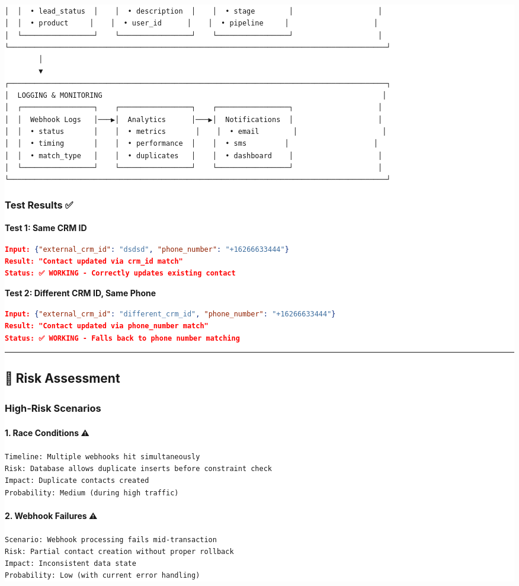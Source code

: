 ```
│  │  • lead_status  │    │  • description  │    │  • stage        │                    │
│  │  • product     │    │  • user_id      │    │  • pipeline     │                    │
│  └─────────────────┘    └─────────────────┘    └─────────────────┘                    │
└─────────────────────────────────────────────────────────────────────────────────────────┘
        │
        ▼
┌─────────────────────────────────────────────────────────────────────────────────────────┐
│  LOGGING & MONITORING                                                                  │
│  ┌─────────────────┐    ┌─────────────────┐    ┌─────────────────┐                    │
│  │  Webhook Logs   │───▶│  Analytics      │───▶│  Notifications  │                    │
│  │  • status       │    │  • metrics       │    │  • email        │                    │
│  │  • timing       │    │  • performance  │    │  • sms         │                    │
│  │  • match_type   │    │  • duplicates   │    │  • dashboard    │                    │
│  └─────────────────┘    └─────────────────┘    └─────────────────┘                    │
└─────────────────────────────────────────────────────────────────────────────────────────┘
```

### **Test Results** ✅

**Test 1: Same CRM ID**
```json
Input: {"external_crm_id": "dsdsd", "phone_number": "+16266633444"}
Result: "Contact updated via crm_id match"
Status: ✅ WORKING - Correctly updates existing contact
```

**Test 2: Different CRM ID, Same Phone**
```json
Input: {"external_crm_id": "different_crm_id", "phone_number": "+16266633444"}
Result: "Contact updated via phone_number match"  
Status: ✅ WORKING - Falls back to phone number matching
```

---

## 🚨 Risk Assessment

### **High-Risk Scenarios**

#### **1. Race Conditions** ⚠️
```
Timeline: Multiple webhooks hit simultaneously
Risk: Database allows duplicate inserts before constraint check
Impact: Duplicate contacts created
Probability: Medium (during high traffic)
```

#### **2. Webhook Failures** ⚠️
```
Scenario: Webhook processing fails mid-transaction
Risk: Partial contact creation without proper rollback
Impact: Inconsistent data state
Probability: Low (with current error handling)
```
